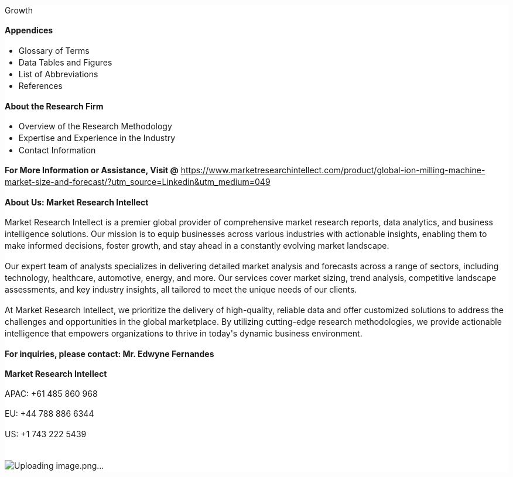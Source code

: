Growth</li></ul><p><strong>Appendices</strong></p><ul><li>Glossary of Terms</li><li>Data Tables and Figures</li><li>List of Abbreviations</li><li>References</li></ul><p><strong>About the Research Firm</strong></p><ul><li>Overview of the Research Methodology</li><li>Expertise and Experience in the Industry</li><li>Contact Information</li></ul></div><div class="article-main__content" data-test-id="publishing-text-block"><p><span class="font-[700]"><strong>For More Information or Assistance, Visit @</strong>&nbsp;<a href="https://www.marketresearchintellect.com/product/global-ion-milling-machine-market-size-and-forecast/?utm_source=Linkedin&utm_medium=049">https://www.marketresearchintellect.com/product/global-ion-milling-machine-market-size-and-forecast/?utm_source=Linkedin&utm_medium=049</a></span></p><p><strong>About Us: Market Research Intellect</strong></p><p>Market Research Intellect is a premier global provider of comprehensive market research reports, data analytics, and business intelligence solutions. Our mission is to equip businesses across various industries with actionable insights, enabling them to make informed decisions, foster growth, and stay ahead in a constantly evolving market landscape.</p><p>Our expert team of analysts specializes in delivering detailed market analysis and forecasts across a range of sectors, including technology, healthcare, automotive, energy, and more. Our services cover market sizing, trend analysis, competitive landscape assessments, and key industry insights, all tailored to meet the unique needs of our clients.</p><p>At Market Research Intellect, we prioritize the delivery of high-quality, reliable data and offer customized solutions to address the challenges and opportunities in the global marketplace. By utilizing cutting-edge research methodologies, we provide actionable intelligence that empowers organizations to thrive in today's dynamic business environment.</p><p><strong>For inquiries, please contact: Mr. Edwyne Fernandes</strong></p><p><strong>Market Research Intellect</strong></p><p>APAC: +61 485 860 968</p><p>EU: +44 788 886 6344</p><p>US: +1 743 222 5439</p></div><div class="article-main__content" data-test-id="publishing-text-block">&nbsp;</div>
![Uploading image.png…]()
